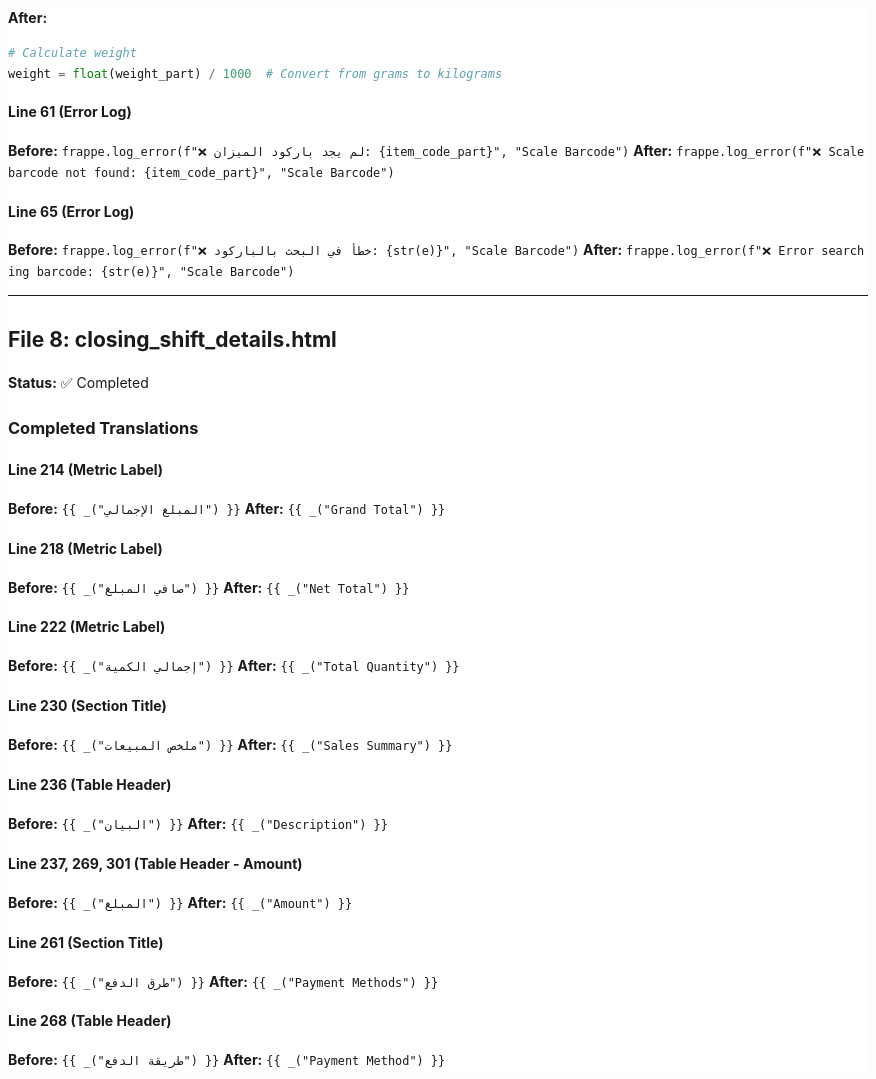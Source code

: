 **After:**
```python
# Calculate weight
weight = float(weight_part) / 1000  # Convert from grams to kilograms
```

#### Line 61 (Error Log)
**Before:** `frappe.log_error(f"❌ لم يجد باركود الميزان: {item_code_part}", "Scale Barcode")`
**After:** `frappe.log_error(f"❌ Scale barcode not found: {item_code_part}", "Scale Barcode")`

#### Line 65 (Error Log)
**Before:** `frappe.log_error(f"❌ خطأ في البحث بالباركود: {str(e)}", "Scale Barcode")`
**After:** `frappe.log_error(f"❌ Error searching barcode: {str(e)}", "Scale Barcode")`

---

## File 8: closing_shift_details.html
**Status:** ✅ Completed

### Completed Translations

#### Line 214 (Metric Label)
**Before:** `{{ _("المبلغ الإجمالي") }}`
**After:** `{{ _("Grand Total") }}`

#### Line 218 (Metric Label)
**Before:** `{{ _("صافي المبلغ") }}`
**After:** `{{ _("Net Total") }}`

#### Line 222 (Metric Label)
**Before:** `{{ _("إجمالي الكمية") }}`
**After:** `{{ _("Total Quantity") }}`

#### Line 230 (Section Title)
**Before:** `{{ _("ملخص المبيعات") }}`
**After:** `{{ _("Sales Summary") }}`

#### Line 236 (Table Header)
**Before:** `{{ _("البيان") }}`
**After:** `{{ _("Description") }}`

#### Line 237, 269, 301 (Table Header - Amount)
**Before:** `{{ _("المبلغ") }}`
**After:** `{{ _("Amount") }}`

#### Line 261 (Section Title)
**Before:** `{{ _("طرق الدفع") }}`
**After:** `{{ _("Payment Methods") }}`

#### Line 268 (Table Header)
**Before:** `{{ _("طريقة الدفع") }}`
**After:** `{{ _("Payment Method") }}`
